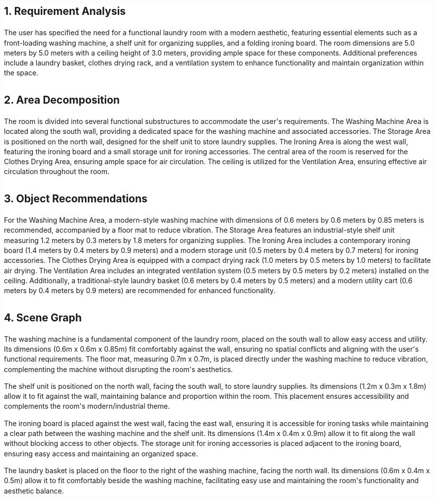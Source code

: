 ## 1. Requirement Analysis
The user has specified the need for a functional laundry room with a modern aesthetic, featuring essential elements such as a front-loading washing machine, a shelf unit for organizing supplies, and a folding ironing board. The room dimensions are 5.0 meters by 5.0 meters with a ceiling height of 3.0 meters, providing ample space for these components. Additional preferences include a laundry basket, clothes drying rack, and a ventilation system to enhance functionality and maintain organization within the space.

## 2. Area Decomposition
The room is divided into several functional substructures to accommodate the user's requirements. The Washing Machine Area is located along the south wall, providing a dedicated space for the washing machine and associated accessories. The Storage Area is positioned on the north wall, designed for the shelf unit to store laundry supplies. The Ironing Area is along the west wall, featuring the ironing board and a small storage unit for ironing accessories. The central area of the room is reserved for the Clothes Drying Area, ensuring ample space for air circulation. The ceiling is utilized for the Ventilation Area, ensuring effective air circulation throughout the room.

## 3. Object Recommendations
For the Washing Machine Area, a modern-style washing machine with dimensions of 0.6 meters by 0.6 meters by 0.85 meters is recommended, accompanied by a floor mat to reduce vibration. The Storage Area features an industrial-style shelf unit measuring 1.2 meters by 0.3 meters by 1.8 meters for organizing supplies. The Ironing Area includes a contemporary ironing board (1.4 meters by 0.4 meters by 0.9 meters) and a modern storage unit (0.5 meters by 0.4 meters by 0.7 meters) for ironing accessories. The Clothes Drying Area is equipped with a compact drying rack (1.0 meters by 0.5 meters by 1.0 meters) to facilitate air drying. The Ventilation Area includes an integrated ventilation system (0.5 meters by 0.5 meters by 0.2 meters) installed on the ceiling. Additionally, a traditional-style laundry basket (0.6 meters by 0.4 meters by 0.5 meters) and a modern utility cart (0.6 meters by 0.4 meters by 0.9 meters) are recommended for enhanced functionality.

## 4. Scene Graph
The washing machine is a fundamental component of the laundry room, placed on the south wall to allow easy access and utility. Its dimensions (0.6m x 0.6m x 0.85m) fit comfortably against the wall, ensuring no spatial conflicts and aligning with the user's functional requirements. The floor mat, measuring 0.7m x 0.7m, is placed directly under the washing machine to reduce vibration, complementing the machine without disrupting the room's aesthetics.

The shelf unit is positioned on the north wall, facing the south wall, to store laundry supplies. Its dimensions (1.2m x 0.3m x 1.8m) allow it to fit against the wall, maintaining balance and proportion within the room. This placement ensures accessibility and complements the room's modern/industrial theme.

The ironing board is placed against the west wall, facing the east wall, ensuring it is accessible for ironing tasks while maintaining a clear path between the washing machine and the shelf unit. Its dimensions (1.4m x 0.4m x 0.9m) allow it to fit along the wall without blocking access to other objects. The storage unit for ironing accessories is placed adjacent to the ironing board, ensuring easy access and maintaining an organized space.

The laundry basket is placed on the floor to the right of the washing machine, facing the north wall. Its dimensions (0.6m x 0.4m x 0.5m) allow it to fit comfortably beside the washing machine, facilitating easy use and maintaining the room's functionality and aesthetic balance.
